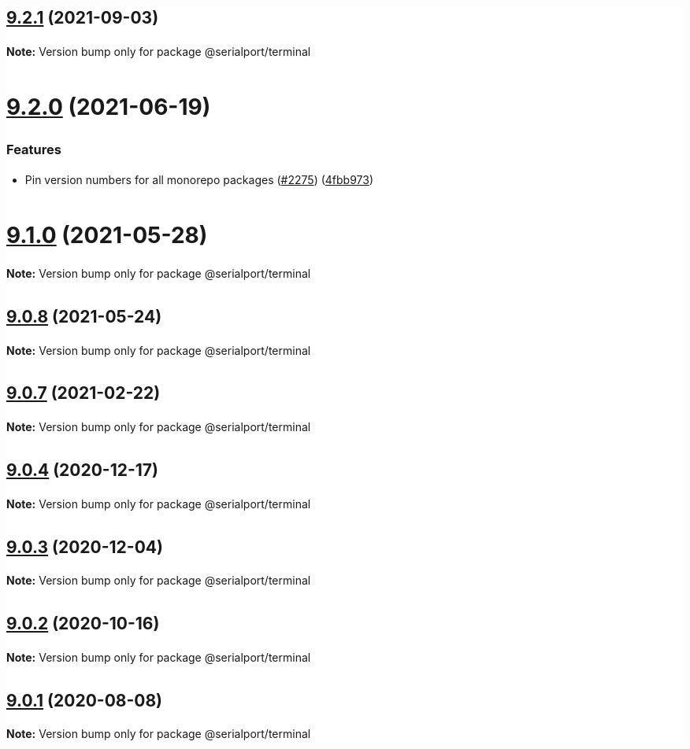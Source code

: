 ## [9.2.1](https://github.com/serialport/node-serialport/compare/v9.2.0...v9.2.1) (2021-09-03)

**Note:** Version bump only for package @serialport/terminal

# [9.2.0](https://github.com/serialport/node-serialport/compare/v9.1.0...v9.2.0) (2021-06-19)

### Features

- Pin version numbers for all monorepo packages ([#2275](https://github.com/serialport/node-serialport/issues/2275)) ([4fbb973](https://github.com/serialport/node-serialport/commit/4fbb973e9ea7de4dd00494b9293a428ac1c3a1e2))

# [9.1.0](https://github.com/serialport/node-serialport/compare/v9.0.8...v9.1.0) (2021-05-28)

**Note:** Version bump only for package @serialport/terminal

## [9.0.8](https://github.com/serialport/node-serialport/compare/v9.0.9...v9.0.8) (2021-05-24)

**Note:** Version bump only for package @serialport/terminal

## [9.0.7](https://github.com/serialport/node-serialport/compare/v9.0.6...v9.0.7) (2021-02-22)

**Note:** Version bump only for package @serialport/terminal

## [9.0.4](https://github.com/serialport/node-serialport/compare/v9.0.3...v9.0.4) (2020-12-17)

**Note:** Version bump only for package @serialport/terminal

## [9.0.3](https://github.com/serialport/node-serialport/compare/v9.0.2...v9.0.3) (2020-12-04)

**Note:** Version bump only for package @serialport/terminal

## [9.0.2](https://github.com/serialport/node-serialport/compare/v9.0.1...v9.0.2) (2020-10-16)

**Note:** Version bump only for package @serialport/terminal

## [9.0.1](https://github.com/serialport/node-serialport/compare/v9.0.0...v9.0.1) (2020-08-08)

**Note:** Version bump only for package @serialport/terminal
